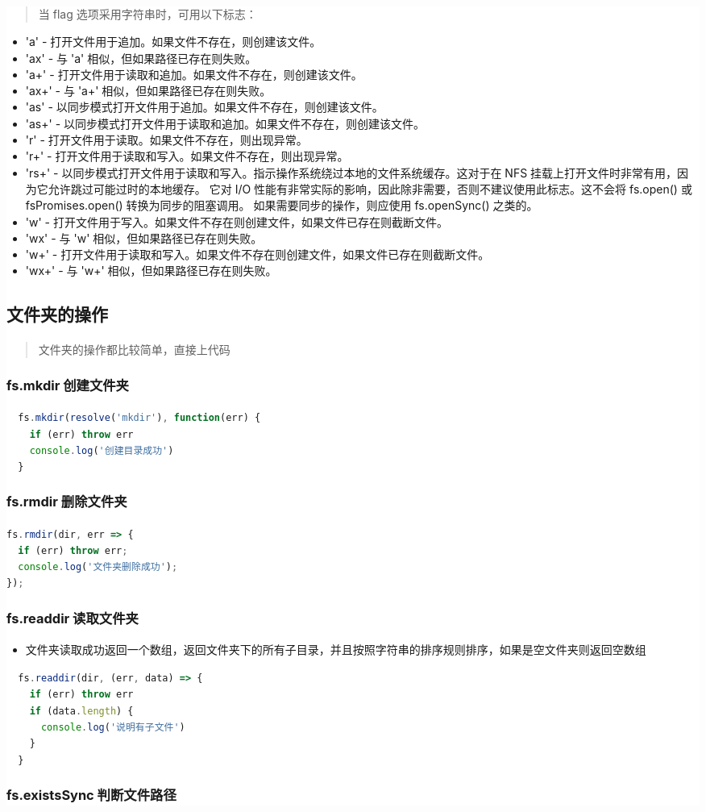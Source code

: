 > 当 flag 选项采用字符串时，可用以下标志：

* 'a' - 打开文件用于追加。如果文件不存在，则创建该文件。
* 'ax' - 与 'a' 相似，但如果路径已存在则失败。
* 'a+' - 打开文件用于读取和追加。如果文件不存在，则创建该文件。
* 'ax+' - 与 'a+' 相似，但如果路径已存在则失败。
* 'as' - 以同步模式打开文件用于追加。如果文件不存在，则创建该文件。
* 'as+' - 以同步模式打开文件用于读取和追加。如果文件不存在，则创建该文件。
* 'r' - 打开文件用于读取。如果文件不存在，则出现异常。
* 'r+' - 打开文件用于读取和写入。如果文件不存在，则出现异常。
* 'rs+' - 以同步模式打开文件用于读取和写入。指示操作系统绕过本地的文件系统缓存。这对于在 NFS 挂载上打开文件时非常有用，因为它允许跳过可能过时的本地缓存。 它对 I/O 性能有非常实际的影响，因此除非需要，否则不建议使用此标志。这不会将 fs.open() 或 fsPromises.open() 转换为同步的阻塞调用。 如果需要同步的操作，则应使用 fs.openSync() 之类的。
* 'w' - 打开文件用于写入。如果文件不存在则创建文件，如果文件已存在则截断文件。
* 'wx' - 与 'w' 相似，但如果路径已存在则失败。
* 'w+' - 打开文件用于读取和写入。如果文件不存在则创建文件，如果文件已存在则截断文件。
* 'wx+' - 与 'w+' 相似，但如果路径已存在则失败。

## 文件夹的操作

> 文件夹的操作都比较简单，直接上代码

### fs.mkdir 创建文件夹

```js
  fs.mkdir(resolve('mkdir'), function(err) {
    if (err) throw err
    console.log('创建目录成功')
  }
```

### fs.rmdir 删除文件夹

```js
fs.rmdir(dir, err => {
  if (err) throw err;
  console.log('文件夹删除成功');
});
```

### fs.readdir 读取文件夹

* 文件夹读取成功返回一个数组，返回文件夹下的所有子目录，并且按照字符串的排序规则排序，如果是空文件夹则返回空数组

```js
  fs.readdir(dir, (err, data) => {
    if (err) throw err
    if (data.length) {
      console.log('说明有子文件')
    }
  }
```

### fs.existsSync 判断文件路径
